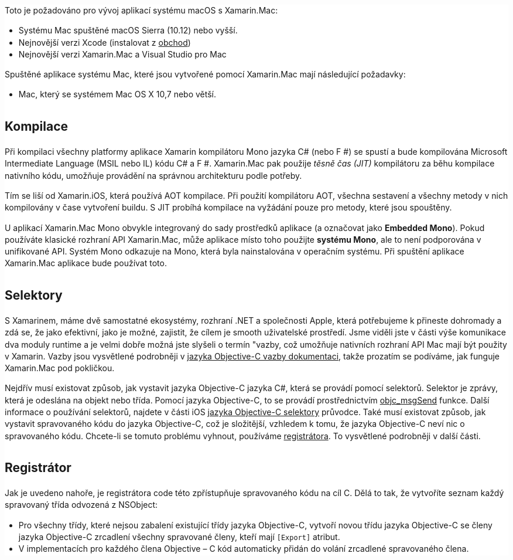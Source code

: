 Toto je požadováno pro vývoj aplikací systému macOS s Xamarin.Mac:

- Systému Mac spuštěné macOS Sierra (10.12) nebo vyšší.
- Nejnovější verzi Xcode (instalovat z [obchod](https://itunes.apple.com/us/app/xcode/id497799835?mt=12))
- Nejnovější verzi Xamarin.Mac a Visual Studio pro Mac

Spuštěné aplikace systému Mac, které jsou vytvořené pomocí Xamarin.Mac mají následující požadavky:

- Mac, který se systémem Mac OS X 10,7 nebo větší.

## <a name="compilation"></a>Kompilace

Při kompilaci všechny platformy aplikace Xamarin kompilátoru Mono jazyka C# (nebo F #) se spustí a bude kompilována Microsoft Intermediate Language (MSIL nebo IL) kódu C# a F #. Xamarin.Mac pak použije *těsně čas (JIT)* kompilátoru za běhu kompilace nativního kódu, umožňuje provádění na správnou architekturu podle potřeby.

Tím se liší od Xamarin.iOS, která používá AOT kompilace. Při použití kompilátoru AOT, všechna sestavení a všechny metody v nich kompilovány v čase vytvoření buildu. S JIT probíhá kompilace na vyžádání pouze pro metody, které jsou spouštěny.

U aplikací Xamarin.Mac Mono obvykle integrovaný do sady prostředků aplikace (a označovat jako **Embedded Mono**). Pokud používáte klasické rozhraní API Xamarin.Mac, může aplikace místo toho použijte **systému Mono**, ale to není podporována v unifikované API. Systém Mono odkazuje na Mono, která byla nainstalována v operačním systému. Při spuštění aplikace Xamarin.Mac aplikace bude používat toto.

## <a name="selectors"></a>Selektory

S Xamarinem, máme dvě samostatné ekosystémy, rozhraní .NET a společnosti Apple, která potřebujeme k přineste dohromady a zdá se, že jako efektivní, jako je možné, zajistit, že cílem je smooth uživatelské prostředí. Jsme viděli jste v části výše komunikace dva moduly runtime a je velmi dobře možná jste slyšeli o termín "vazby, což umožňuje nativních rozhraní API Mac mají být použity v Xamarin. Vazby jsou vysvětlené podrobněji v [jazyka Objective-C vazby dokumentaci](~/mac/platform/binding.md), takže prozatím se podíváme, jak funguje Xamarin.Mac pod pokličkou.

Nejdřív musí existovat způsob, jak vystavit jazyka Objective-C jazyka C#, která se provádí pomocí selektorů. Selektor je zprávy, která je odeslána na objekt nebo třída. Pomocí jazyka Objective-C, to se provádí prostřednictvím [objc_msgSend](https://developer.apple.com/library/mac/documentation/Cocoa/Reference/ObjCRuntimeRef/index.html) funkce. Další informace o používání selektorů, najdete v části iOS [jazyka Objective-C selektory](~/ios/internals/objective-c-selectors.md) průvodce. Také musí existovat způsob, jak vystavit spravovaného kódu do jazyka Objective-C, což je složitější, vzhledem k tomu, že jazyka Objective-C neví nic o spravovaného kódu. Chcete-li se tomuto problému vyhnout, používáme [registrátora](~/mac/internals/registrar.md). To vysvětlené podrobněji v další části.

## <a name="registrar"></a>Registrátor

Jak je uvedeno nahoře, je registrátora code této zpřístupňuje spravovaného kódu na cíl C. Dělá to tak, že vytvoříte seznam každý spravovaný třída odvozená z NSObject:

- Pro všechny třídy, které nejsou zabalení existující třídy jazyka Objective-C, vytvoří novou třídu jazyka Objective-C se členy jazyka Objective-C zrcadlení všechny spravované členy, kteří mají `[Export]` atribut.
- V implementacích pro každého člena Objective – C kód automaticky přidán do volání zrcadlené spravovaného člena.
